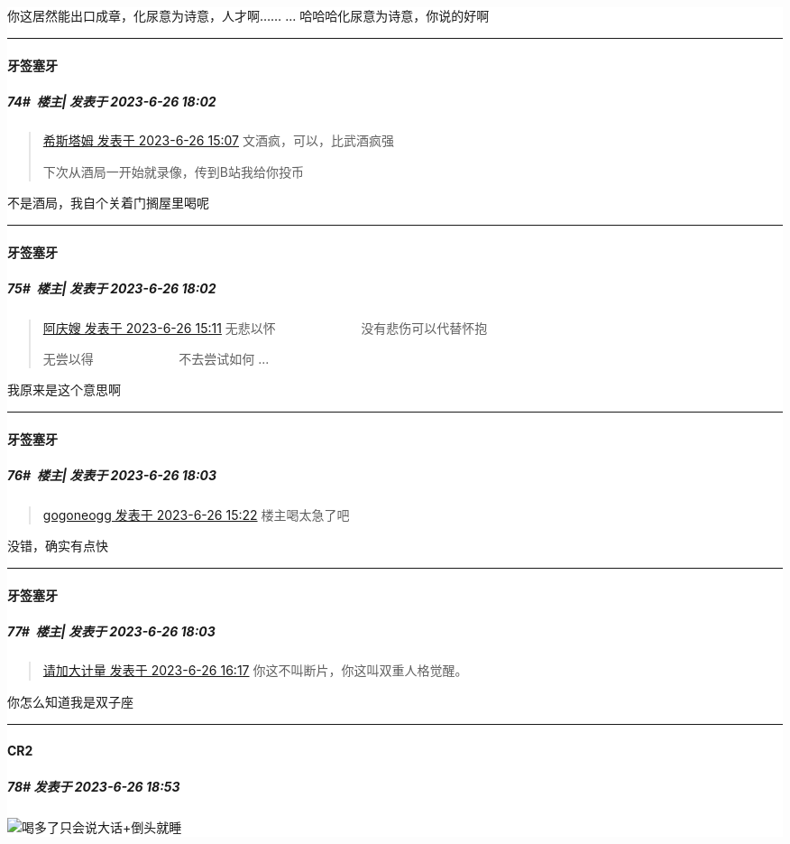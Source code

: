你这居然能出口成章，化尿意为诗意，人才啊…… ...</blockquote>
哈哈哈化尿意为诗意，你说的好啊

*****

####  牙签塞牙  
##### 74#         楼主| 发表于 2023-6-26 18:02

<blockquote><a href="httphttps://bbs.saraba1st.com/2b/forum.php?mod=redirect&amp;goto=findpost&amp;pid=61439877&amp;ptid=2141617" target="_blank">希斯塔姆 发表于 2023-6-26 15:07</a>
文酒疯，可以，比武酒疯强

下次从酒局一开始就录像，传到B站我给你投币</blockquote>
不是酒局，我自个关着门搁屋里喝呢

*****

####  牙签塞牙  
##### 75#         楼主| 发表于 2023-6-26 18:02

<blockquote><a href="httphttps://bbs.saraba1st.com/2b/forum.php?mod=redirect&amp;goto=findpost&amp;pid=61439951&amp;ptid=2141617" target="_blank">阿庆嫂 发表于 2023-6-26 15:11</a>
无悲以怀                        没有悲伤可以代替怀抱  

无尝以得                        不去尝试如何 ...</blockquote>
我原来是这个意思啊

*****

####  牙签塞牙  
##### 76#         楼主| 发表于 2023-6-26 18:03

<blockquote><a href="httphttps://bbs.saraba1st.com/2b/forum.php?mod=redirect&amp;goto=findpost&amp;pid=61440113&amp;ptid=2141617" target="_blank">gogoneogg 发表于 2023-6-26 15:22</a>
楼主喝太急了吧</blockquote>
没错，确实有点快

*****

####  牙签塞牙  
##### 77#         楼主| 发表于 2023-6-26 18:03

<blockquote><a href="httphttps://bbs.saraba1st.com/2b/forum.php?mod=redirect&amp;goto=findpost&amp;pid=61440826&amp;ptid=2141617" target="_blank">请加大计量 发表于 2023-6-26 16:17</a>
你这不叫断片，你这叫双重人格觉醒。</blockquote>
你怎么知道我是双子座

*****

####  CR2  
##### 78#       发表于 2023-6-26 18:53

<img src="https://static.saraba1st.com/image/smiley/face2017/002.png" referrerpolicy="no-referrer">喝多了只会说大话+倒头就睡
